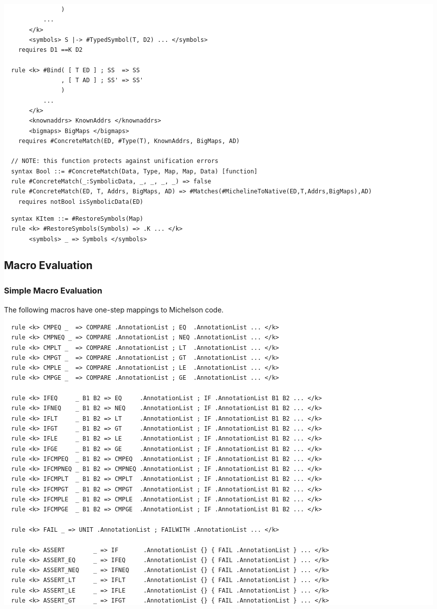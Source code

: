 ```k
                )
           ...
       </k>
       <symbols> S |-> #TypedSymbol(T, D2) ... </symbols>
    requires D1 ==K D2

  rule <k> #Bind( [ T ED ] ; SS  => SS
                , [ T AD ] ; SS' => SS'
                )
           ...
       </k>
       <knownaddrs> KnownAddrs </knownaddrs>
       <bigmaps> BigMaps </bigmaps>
    requires #ConcreteMatch(ED, #Type(T), KnownAddrs, BigMaps, AD)

  // NOTE: this function protects against unification errors
  syntax Bool ::= #ConcreteMatch(Data, Type, Map, Map, Data) [function]
  rule #ConcreteMatch(_:SymbolicData, _, _, _, _) => false
  rule #ConcreteMatch(ED, T, Addrs, BigMaps, AD) => #Matches(#MichelineToNative(ED,T,Addrs,BigMaps),AD)
    requires notBool isSymbolicData(ED)
```

```k
  syntax KItem ::= #RestoreSymbols(Map)
  rule <k> #RestoreSymbols(Symbols) => .K ... </k>
       <symbols> _ => Symbols </symbols>
```

Macro Evaluation
----------------

### Simple Macro Evaluation

The following macros have one-step mappings to Michelson code.

```k
  rule <k> CMPEQ _  => COMPARE .AnnotationList ; EQ  .AnnotationList ... </k>
  rule <k> CMPNEQ _ => COMPARE .AnnotationList ; NEQ .AnnotationList ... </k>
  rule <k> CMPLT _  => COMPARE .AnnotationList ; LT  .AnnotationList ... </k>
  rule <k> CMPGT _  => COMPARE .AnnotationList ; GT  .AnnotationList ... </k>
  rule <k> CMPLE _  => COMPARE .AnnotationList ; LE  .AnnotationList ... </k>
  rule <k> CMPGE _  => COMPARE .AnnotationList ; GE  .AnnotationList ... </k>

  rule <k> IFEQ     _ B1 B2 => EQ     .AnnotationList ; IF .AnnotationList B1 B2 ... </k>
  rule <k> IFNEQ    _ B1 B2 => NEQ    .AnnotationList ; IF .AnnotationList B1 B2 ... </k>
  rule <k> IFLT     _ B1 B2 => LT     .AnnotationList ; IF .AnnotationList B1 B2 ... </k>
  rule <k> IFGT     _ B1 B2 => GT     .AnnotationList ; IF .AnnotationList B1 B2 ... </k>
  rule <k> IFLE     _ B1 B2 => LE     .AnnotationList ; IF .AnnotationList B1 B2 ... </k>
  rule <k> IFGE     _ B1 B2 => GE     .AnnotationList ; IF .AnnotationList B1 B2 ... </k>
  rule <k> IFCMPEQ  _ B1 B2 => CMPEQ  .AnnotationList ; IF .AnnotationList B1 B2 ... </k>
  rule <k> IFCMPNEQ _ B1 B2 => CMPNEQ .AnnotationList ; IF .AnnotationList B1 B2 ... </k>
  rule <k> IFCMPLT  _ B1 B2 => CMPLT  .AnnotationList ; IF .AnnotationList B1 B2 ... </k>
  rule <k> IFCMPGT  _ B1 B2 => CMPGT  .AnnotationList ; IF .AnnotationList B1 B2 ... </k>
  rule <k> IFCMPLE  _ B1 B2 => CMPLE  .AnnotationList ; IF .AnnotationList B1 B2 ... </k>
  rule <k> IFCMPGE  _ B1 B2 => CMPGE  .AnnotationList ; IF .AnnotationList B1 B2 ... </k>

  rule <k> FAIL _ => UNIT .AnnotationList ; FAILWITH .AnnotationList ... </k>

  rule <k> ASSERT        _ => IF       .AnnotationList {} { FAIL .AnnotationList } ... </k>
  rule <k> ASSERT_EQ     _ => IFEQ     .AnnotationList {} { FAIL .AnnotationList } ... </k>
  rule <k> ASSERT_NEQ    _ => IFNEQ    .AnnotationList {} { FAIL .AnnotationList } ... </k>
  rule <k> ASSERT_LT     _ => IFLT     .AnnotationList {} { FAIL .AnnotationList } ... </k>
  rule <k> ASSERT_LE     _ => IFLE     .AnnotationList {} { FAIL .AnnotationList } ... </k>
  rule <k> ASSERT_GT     _ => IFGT     .AnnotationList {} { FAIL .AnnotationList } ... </k>
```